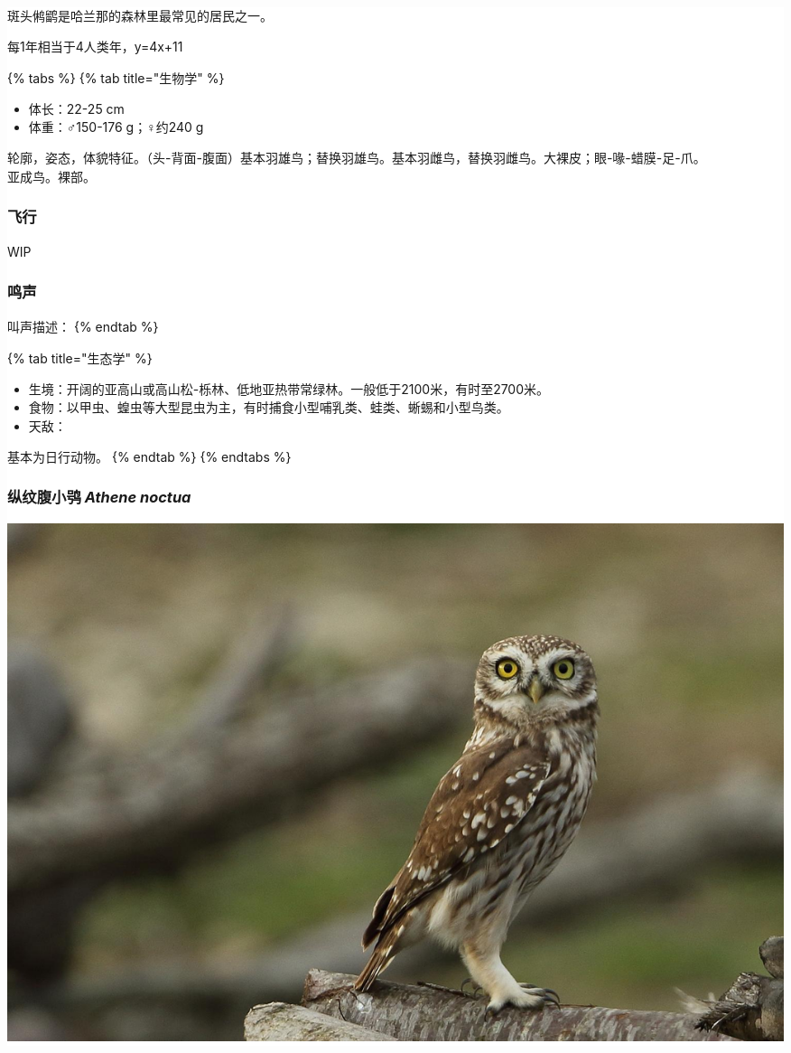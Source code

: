 斑头鸺鹠是哈兰那的森林里最常见的居民之一。

每1年相当于4人类年，y=4x+11

{% tabs %}
{% tab title="生物学" %}
* 体长：22-25 cm
* 体重：♂150-176 g；♀约240 g

轮廓，姿态，体貌特征。（头-背面-腹面）基本羽雄鸟；替换羽雄鸟。基本羽雌鸟，替换羽雌鸟。大裸皮；眼-喙-蜡膜-足-爪。  
亚成鸟。裸部。

### 飞行

WIP

### 鸣声

叫声描述：
{% endtab %}

{% tab title="生态学" %}
* 生境：开阔的亚高山或高山松-栎林、低地亚热带常绿林。一般低于2100米，有时至2700米。
* 食物：以甲虫、蝗虫等大型昆虫为主，有时捕食小型哺乳类、蛙类、蜥蜴和小型鸟类。
* 天敌：

基本为日行动物。
{% endtab %}
{% endtabs %}

### 纵纹腹小鸮 _Athene noctua_

![&#x4F5C;&#x8005;Mustafa Sozen](../../.gitbook/assets/mustafa-sozen.jpg)
